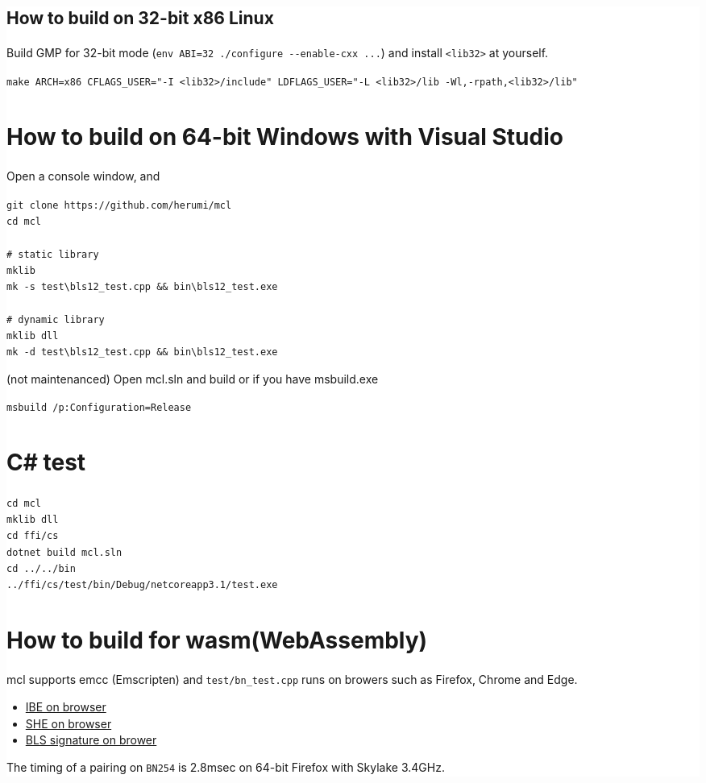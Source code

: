 ## How to build on 32-bit x86 Linux

Build GMP for 32-bit mode (`env ABI=32 ./configure --enable-cxx ...`) and install `<lib32>` at yourself.

```
make ARCH=x86 CFLAGS_USER="-I <lib32>/include" LDFLAGS_USER="-L <lib32>/lib -Wl,-rpath,<lib32>/lib"
```

# How to build on 64-bit Windows with Visual Studio

Open a console window, and
```
git clone https://github.com/herumi/mcl
cd mcl

# static library
mklib
mk -s test\bls12_test.cpp && bin\bls12_test.exe

# dynamic library
mklib dll
mk -d test\bls12_test.cpp && bin\bls12_test.exe
```
(not maintenanced)
Open mcl.sln and build or if you have msbuild.exe
```
msbuild /p:Configuration=Release
```

# C# test

```
cd mcl
mklib dll
cd ffi/cs
dotnet build mcl.sln
cd ../../bin
../ffi/cs/test/bin/Debug/netcoreapp3.1/test.exe
```

# How to build for wasm(WebAssembly)
mcl supports emcc (Emscripten) and `test/bn_test.cpp` runs on browers such as Firefox, Chrome and Edge.

* [IBE on browser](https://herumi.github.io/mcl-wasm/ibe-demo.html)
* [SHE on browser](https://herumi.github.io/she-wasm/she-demo.html)
* [BLS signature on brower](https://herumi.github.io/bls-wasm/bls-demo.html)

The timing of a pairing on `BN254` is 2.8msec on 64-bit Firefox with Skylake 3.4GHz.
